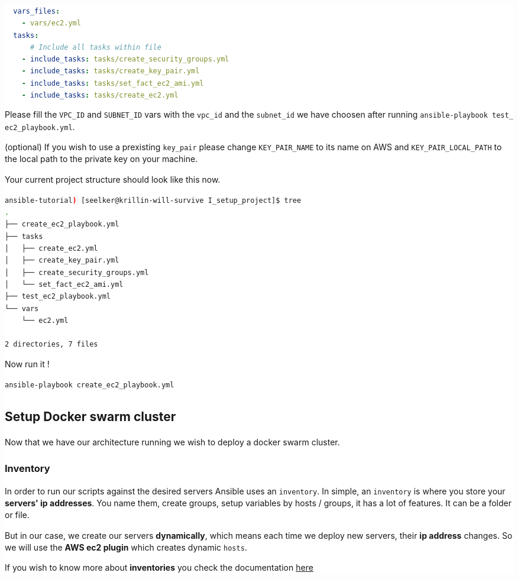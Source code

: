 ```yaml
  vars_files:
    - vars/ec2.yml
  tasks:
      # Include all tasks within file
    - include_tasks: tasks/create_security_groups.yml
    - include_tasks: tasks/create_key_pair.yml
    - include_tasks: tasks/set_fact_ec2_ami.yml
    - include_tasks: tasks/create_ec2.yml
```

Please fill the `VPC_ID` and `SUBNET_ID` vars with the `vpc_id` and the `subnet_id` we have choosen after running `ansible-playbook test_ec2_playbook.yml`.

(optional) If you wish to use a prexisting `key_pair` please change `KEY_PAIR_NAME` to its name on AWS and `KEY_PAIR_LOCAL_PATH` to the local path to the private key on your machine.

Your current project structure should look like this now.

```bash
ansible-tutorial) [seelker@krillin-will-survive I_setup_project]$ tree
.
├── create_ec2_playbook.yml
├── tasks
│   ├── create_ec2.yml
│   ├── create_key_pair.yml
│   ├── create_security_groups.yml
│   └── set_fact_ec2_ami.yml
├── test_ec2_playbook.yml
└── vars
    └── ec2.yml

2 directories, 7 files
```

Now run it !

```bash
ansible-playbook create_ec2_playbook.yml
```

## Setup Docker swarm cluster

Now that we have our architecture running we wish to deploy a docker swarm cluster. 

### Inventory

In order to run our scripts against the desired servers Ansible uses an `inventory`. In simple, an `inventory` is where you store your **servers' ip addresses**. You name them, create groups, setup variables by hosts / groups, it has a lot of features. It can be a folder or file.

But in our case, we create our servers **dynamically**, which means each time we deploy new servers, their **ip address** changes. So we will use the **AWS ec2 plugin** which creates dynamic `hosts`.

If you wish to know more about **inventories** you check the documentation [here](https://docs.ansible.com/ansible/latest/user_guide/intro_inventory.html)
